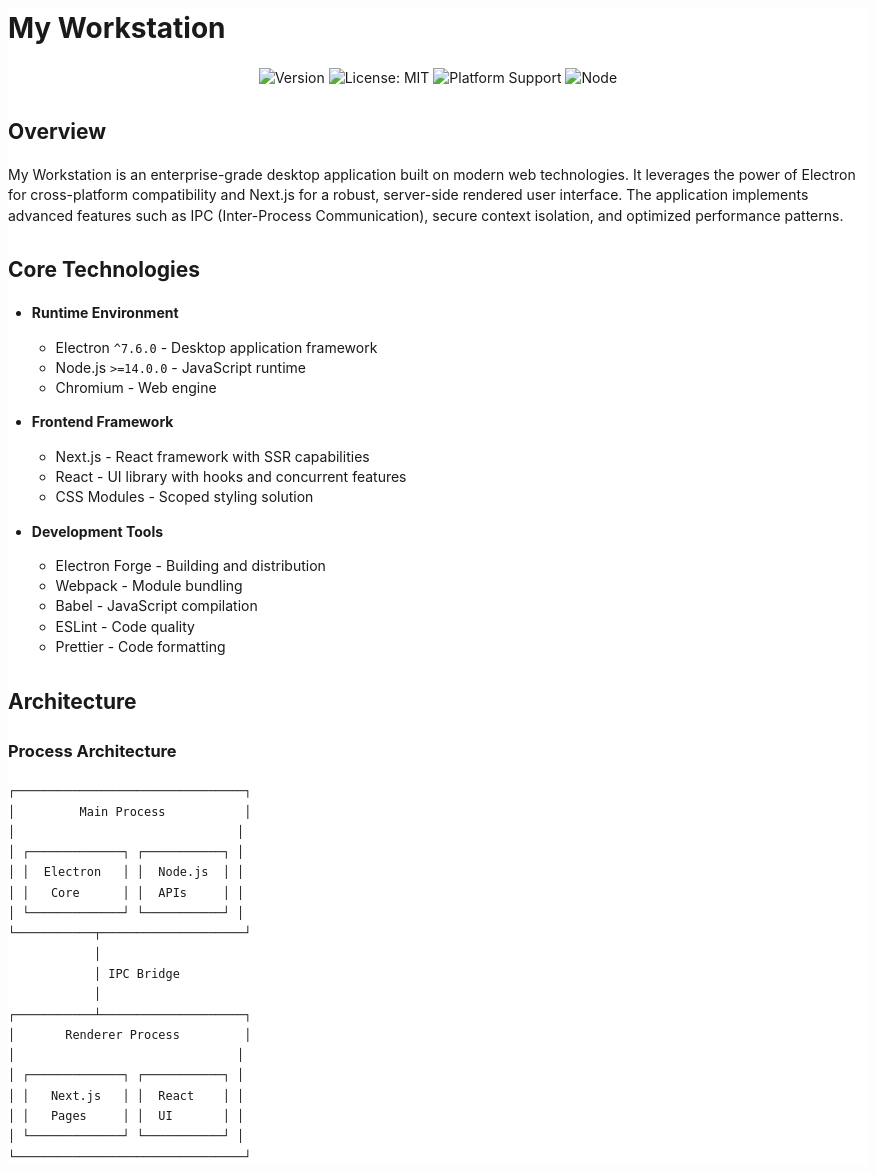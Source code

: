 # My Workstation

<div align="center">

![Version](https://img.shields.io/badge/version-1.0.0-blue.svg?cacheSeconds=2592000)
![License: MIT](https://img.shields.io/badge/License-MIT-yellow.svg)
![Platform Support](https://img.shields.io/badge/platform-win%20|%20linux%20|%20mac-lightgrey)
![Node](https://img.shields.io/badge/node-%3E%3D%2014.0.0-green.svg)

</div>

## Overview

My Workstation is an enterprise-grade desktop application built on modern web technologies. It leverages the power of Electron for cross-platform compatibility and Next.js for a robust, server-side rendered user interface. The application implements advanced features such as IPC (Inter-Process Communication), secure context isolation, and optimized performance patterns.

## Core Technologies

- **Runtime Environment**
  - Electron `^7.6.0` - Desktop application framework
  - Node.js `>=14.0.0` - JavaScript runtime
  - Chromium - Web engine

- **Frontend Framework**
  - Next.js - React framework with SSR capabilities
  - React - UI library with hooks and concurrent features
  - CSS Modules - Scoped styling solution

- **Development Tools**
  - Electron Forge - Building and distribution
  - Webpack - Module bundling
  - Babel - JavaScript compilation
  - ESLint - Code quality
  - Prettier - Code formatting

## Architecture

### Process Architecture
```
┌────────────────────────────────┐
│         Main Process           │
│                               │
│ ┌─────────────┐ ┌───────────┐ │
│ │  Electron   │ │  Node.js  │ │
│ │   Core      │ │  APIs     │ │
│ └─────────────┘ └───────────┘ │
└───────────┬────────────────────┘
            │
            │ IPC Bridge
            │
┌───────────┴────────────────────┐
│       Renderer Process         │
│                               │
│ ┌─────────────┐ ┌───────────┐ │
│ │   Next.js   │ │  React    │ │
│ │   Pages     │ │  UI       │ │
│ └─────────────┘ └───────────┘ │
└────────────────────────────────┘
```